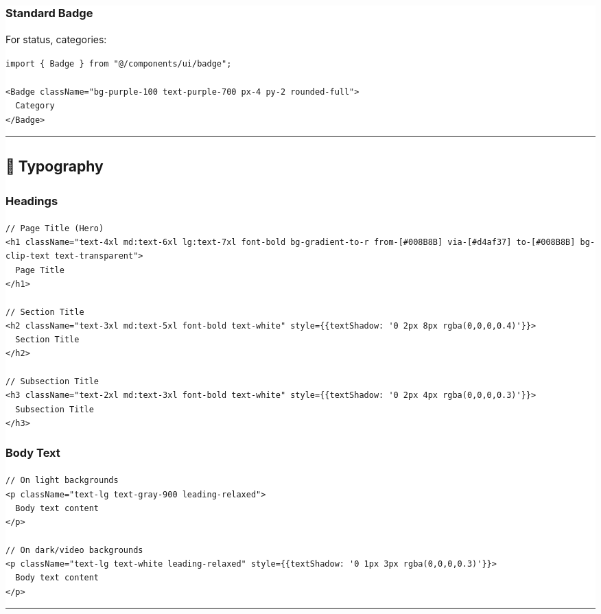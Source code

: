 ### Standard Badge
For status, categories:

```tsx
import { Badge } from "@/components/ui/badge";

<Badge className="bg-purple-100 text-purple-700 px-4 py-2 rounded-full">
  Category
</Badge>
```

---

## 📝 Typography

### Headings

```tsx
// Page Title (Hero)
<h1 className="text-4xl md:text-6xl lg:text-7xl font-bold bg-gradient-to-r from-[#008B8B] via-[#d4af37] to-[#008B8B] bg-clip-text text-transparent">
  Page Title
</h1>

// Section Title
<h2 className="text-3xl md:text-5xl font-bold text-white" style={{textShadow: '0 2px 8px rgba(0,0,0,0.4)'}}>
  Section Title
</h2>

// Subsection Title
<h3 className="text-2xl md:text-3xl font-bold text-white" style={{textShadow: '0 2px 4px rgba(0,0,0,0.3)'}}>
  Subsection Title
</h3>
```

### Body Text

```tsx
// On light backgrounds
<p className="text-lg text-gray-900 leading-relaxed">
  Body text content
</p>

// On dark/video backgrounds
<p className="text-lg text-white leading-relaxed" style={{textShadow: '0 1px 3px rgba(0,0,0,0.3)'}}>
  Body text content
</p>
```

---
